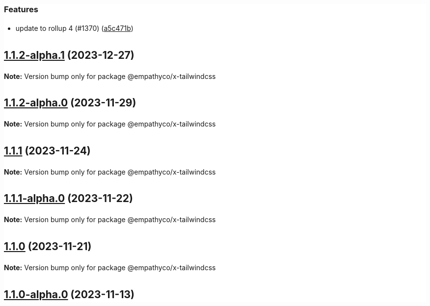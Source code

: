 ### Features

* update to rollup 4 (#1370) ([a5c471b](https://github.com/empathyco/x/commit/a5c471b7d139393b7c2c0dffd88973029f2ced31))



## [1.1.2-alpha.1](https://github.com/empathyco/x/compare/@empathyco/x-tailwindcss@1.1.2-alpha.0...@empathyco/x-tailwindcss@1.1.2-alpha.1) (2023-12-27)

**Note:** Version bump only for package @empathyco/x-tailwindcss





## [1.1.2-alpha.0](https://github.com/empathyco/x/compare/@empathyco/x-tailwindcss@1.1.1...@empathyco/x-tailwindcss@1.1.2-alpha.0) (2023-11-29)

**Note:** Version bump only for package @empathyco/x-tailwindcss





## [1.1.1](https://github.com/empathyco/x/compare/@empathyco/x-tailwindcss@1.1.1-alpha.0...@empathyco/x-tailwindcss@1.1.1) (2023-11-24)

**Note:** Version bump only for package @empathyco/x-tailwindcss





## [1.1.1-alpha.0](https://github.com/empathyco/x/compare/@empathyco/x-tailwindcss@1.1.0-alpha.0...@empathyco/x-tailwindcss@1.1.1-alpha.0) (2023-11-22)

**Note:** Version bump only for package @empathyco/x-tailwindcss





## [1.1.0](https://github.com/empathyco/x/compare/@empathyco/x-tailwindcss@1.1.0-alpha.0...@empathyco/x-tailwindcss@1.1.0) (2023-11-21)

**Note:** Version bump only for package @empathyco/x-tailwindcss





## [1.1.0-alpha.0](https://github.com/empathyco/x/compare/@empathyco/x-tailwindcss@1.0.1-alpha.0...@empathyco/x-tailwindcss@1.1.0-alpha.0) (2023-11-13)
